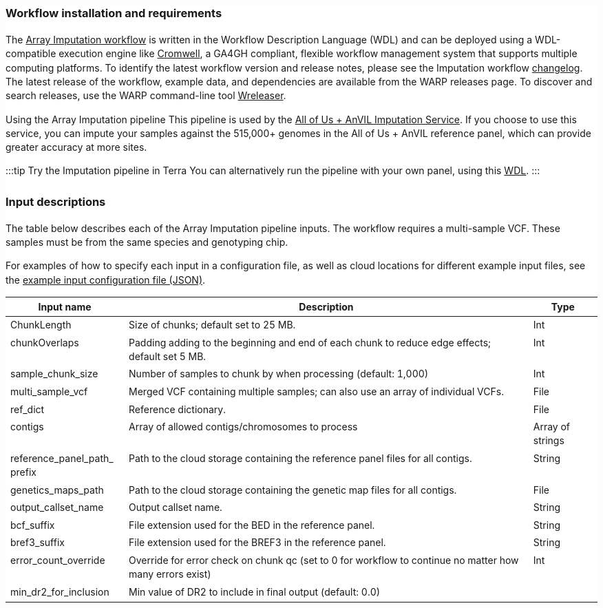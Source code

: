 ### Workflow installation and requirements

The [Array Imputation workflow](https://github.com/broadinstitute/warp/blob/develop/pipelines/broad/arrays/imputation_beagle/ImputationBeagle.wdl) is written in the Workflow Description Language (WDL) and can be deployed using a WDL-compatible execution engine like [Cromwell](https://github.com/broadinstitute/cromwell), a GA4GH compliant, flexible workflow management system that supports multiple computing platforms.
To identify the latest workflow version and release notes, please see the Imputation workflow [changelog](https://github.com/broadinstitute/warp/blob/develop/pipelines/broad/arrays/imputation_beagle/ImputationBeagle.changelog.md).
The latest release of the workflow, example data, and dependencies are available from the WARP releases page. To discover and search releases, use the WARP command-line tool [Wreleaser](https://github.com/broadinstitute/warp/tree/develop/wreleaser).

Using the Array Imputation pipeline
This pipeline is used by the [All of Us + AnVIL Imputation Service](http://allofus-anvil-imputation.terra.bio). If you choose to use this service, you can impute your samples against the 515,000+ genomes in the All of Us + AnVIL reference panel, which can provide greater accuracy at more sites.

:::tip Try the Imputation pipeline in Terra
You can alternatively run the pipeline with your own panel, using this [WDL](https://github.com/broadinstitute/warp/blob/develop/pipelines/broad/arrays/imputation_beagle/ImputationBeagle.wdl).
:::
 
### Input descriptions
The table below describes each of the Array Imputation pipeline inputs. The workflow requires a  multi-sample VCF. These samples must be from the same species and genotyping chip.

For examples of how to specify each input in a configuration file, as well as cloud locations for different example input files, see the [example input configuration file (JSON)](https://github.com/broadinstitute/warp/blob/develop/pipelines/broad/arrays/imputation_beagle/test_inputs/Plumbing/NA12878_x10_hg38_arrays.json).

 
| Input name                  | Description                                                                                              | Type             |
|-----------------------------|----------------------------------------------------------------------------------------------------------|------------------|
| ChunkLength                 | Size of chunks; default set to 25 MB.                                                                    | Int              |                                                                                                      
| chunkOverlaps               | Padding adding to the beginning and end of each chunk to reduce edge effects; default set 5 MB.          | Int              |                                                                                                     
| sample_chunk_size           | Number of samples to chunk by when processing (default: 1,000)                                           | Int              |                                                                                                      
| multi_sample_vcf            | Merged VCF containing multiple samples; can also use an array of individual VCFs.                        | File             |                                                                                                     
| ref_dict                    | Reference dictionary.                                                                                    | File             |                                                                                                     
| contigs                     | Array of allowed contigs/chromosomes to process                                                          | Array of strings |                                                                                         
| reference_panel_path_prefix | Path to the cloud storage containing the reference panel files for all contigs.                          | String           |                                                                                                   
| genetics_maps_path          | Path to the cloud storage containing the genetic map files for all contigs.                              | File             |
| output_callset_name         | Output callset name.                                                                                     | String           |
| bcf_suffix                  | File extension used for the BED in the reference panel.                                                  | String           |
| bref3_suffix                | File extension used for the BREF3 in the reference panel.                                                | String           |
| error_count_override        | Override for error check on chunk qc (set to 0 for workflow to continue no matter how many errors exist) | Int              |
| min_dr2_for_inclusion       | Min value of DR2 to include in final output (default: 0.0)                                               |

